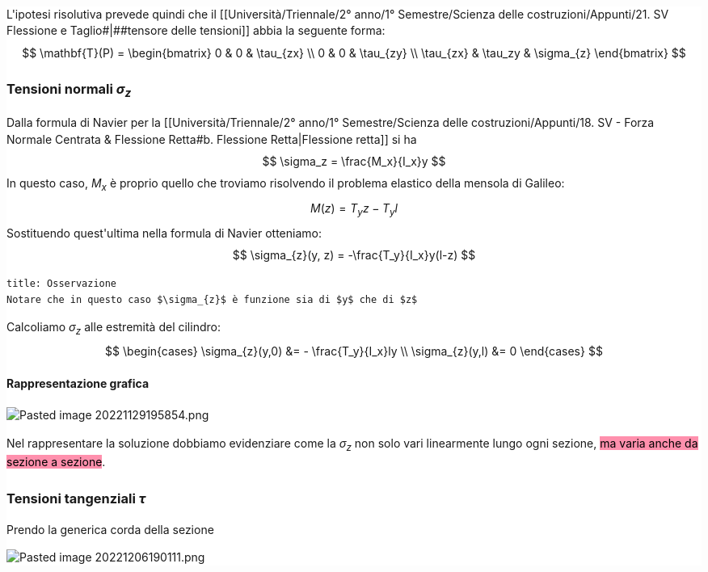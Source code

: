 L'ipotesi risolutiva prevede quindi che il [[Università/Triennale/2° anno/1° Semestre/Scienza delle costruzioni/Appunti/21. SV Flessione e Taglio#\|##tensore delle tensioni]] abbia la seguente forma:
$$
\mathbf{T}(P) = \begin{bmatrix} 
0 & 0 & \tau_{zx} \\ 
0 & 0 & \tau_{zy} \\ 
\tau_{zx} & \tau_zy & \sigma_{z}
\end{bmatrix}
$$


### Tensioni normali $\sigma_z$

Dalla formula di Navier per la [[Università/Triennale/2° anno/1° Semestre/Scienza delle costruzioni/Appunti/18. SV - Forza Normale Centrata & Flessione Retta#b. Flessione Retta\|Flessione retta]] si ha
$$
\sigma_z = \frac{M_x}{I_x}y
$$
In questo caso, $M_x$ è proprio quello che troviamo risolvendo il problema elastico della mensola di Galileo:
$$
M(z) = T_{y}z - T_{y}l
$$
Sostituendo quest'ultima nella formula di Navier otteniamo:
$$
\sigma_{z}(y, z) = -\frac{T_y}{I_x}y(l-z)
$$

```ad-warning
title: Osservazione
Notare che in questo caso $\sigma_{z}$ è funzione sia di $y$ che di $z$
```

Calcoliamo $\sigma_z$ alle estremità del cilindro:
$$
\begin{cases}
\sigma_{z}(y,0) &= - \frac{T_y}{I_x}ly \\
\sigma_{z}(y,l) &= 0 
\end{cases}
$$
#### Rappresentazione grafica

![Pasted image 20221129195854.png](/img/user/Universit%C3%A0/Triennale/2%C2%B0%20anno/1%C2%B0%20Semestre/Scienza%20delle%20costruzioni/Appunti/allegati/Pasted%20image%2020221129195854.png)

Nel rappresentare la soluzione dobbiamo evidenziare come la $\sigma_z$ non solo vari linearmente lungo ogni sezione, <mark style="background: #FF5582A6;">ma varia anche da sezione a sezione</mark>.

### Tensioni tangenziali $\tau$
Prendo la generica corda della sezione 

![Pasted image 20221206190111.png](/img/user/Universit%C3%A0/Triennale/2%C2%B0%20anno/1%C2%B0%20Semestre/Scienza%20delle%20costruzioni/Appunti/allegati/Pasted%20image%2020221206190111.png)
